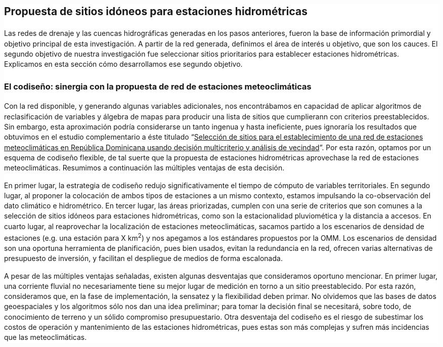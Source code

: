 ## Propuesta de sitios idóneos para estaciones hidrométricas

Las redes de drenaje y las cuencas hidrográficas generadas en los pasos
anteriores, fueron la base de información primordial y objetivo
principal de esta investigación. A partir de la red generada, definimos
el área de interés u objetivo, que son los cauces. El segundo objetivo
de nuestra investigación fue seleccionar sitios prioritarios para
establecer estaciones hidrométricas. Explicamos en esta sección cómo
desarrollamos ese segundo objetivo.

### El codiseño: sinergia con la propuesta de red de estaciones meteoclimáticas

Con la red disponible, y generando algunas variables adicionales, nos
encontrábamos en capacidad de aplicar algoritmos de reclasificación de
variables y álgebra de mapas para producir una lista de sitios que
cumplierann con criterios preestablecidos. Sin embargo, esta
aproximación podría considerarse un tanto ingenua y hasta ineficiente,
pues ignoraría los resultados que obtuvimos en el estudio complementario
a éste titulado “[Selección de sitios para el establecimiento de una red
de estaciones meteoclimáticas en República Dominicana usando decisión
multicriterio y análisis de
vecindad](https://geofis.github.io/datos-meteoclimaticos-escenarios-cc/seleccion-sitios-red-de-estaciones.html)”.
Por esta razón, optamos por un esquema de codiseño flexible, de tal
suerte que la propuesta de estaciones hidrométricas aprovechase la red
de estaciones meteoclimáticas. Resumimos a continuación las múltiples
ventajas de esta decisión.

En primer lugar, la estrategia de codiseño redujo significativamente el
tiempo de cómputo de variables territoriales. En segundo lugar, al
proponer la colocación de ambos tipos de estaciones a un mismo contexto,
estamos impulsando la co-observación del dato climático e hidrométrico.
En tercer lugar, las áreas priorizadas, cumplen con una serie de
criterios que son comunes a la selección de sitios idóneos para
estaciones hidrométricas, como son la estacionalidad pluviomética y la
distancia a accesos. En cuarto lugar, al reaprovechar la localización de
estaciones meteoclimáticas, sacamos partido a los escenarios de densidad
de estaciones (e.g. una estación para X km<sup>2</sup>) y nos apegamos a
los estándares propuestos por la OMM. Los escenarios de densidad son una
oportuna herramienta de planificación, pues bien usados, evitan la
redundancia en la red, ofrecen varias alternativas de presupuesto de
inversión, y facilitan el despliegue de medios de forma escalonada.

A pesar de las múltiples ventajas señaladas, existen algunas desventajas
que consideramos oportuno mencionar. En primer lugar, una corriente
fluvial no necesariamente tiene su mejor lugar de medición en torno a un
sitio preestablecido. Por esta razón, consideramos que, en la fase de
implementación, la sensatez y la flexibilidad deben primar. No olvidemos
que las bases de datos geoespaciales y los algoritmos sólo nos dan una
idea preliminar; para tomar la decisión final se necesitará, sobre todo,
de conocimiento de terreno y un sólido compromiso presupuestario. Otra
desventaja del codiseño es el riesgo de subestimar los costos de
operación y mantenimiento de las estaciones hidrométricas, pues estas
son más complejas y sufren más incidencias que las meteoclimáticas.
